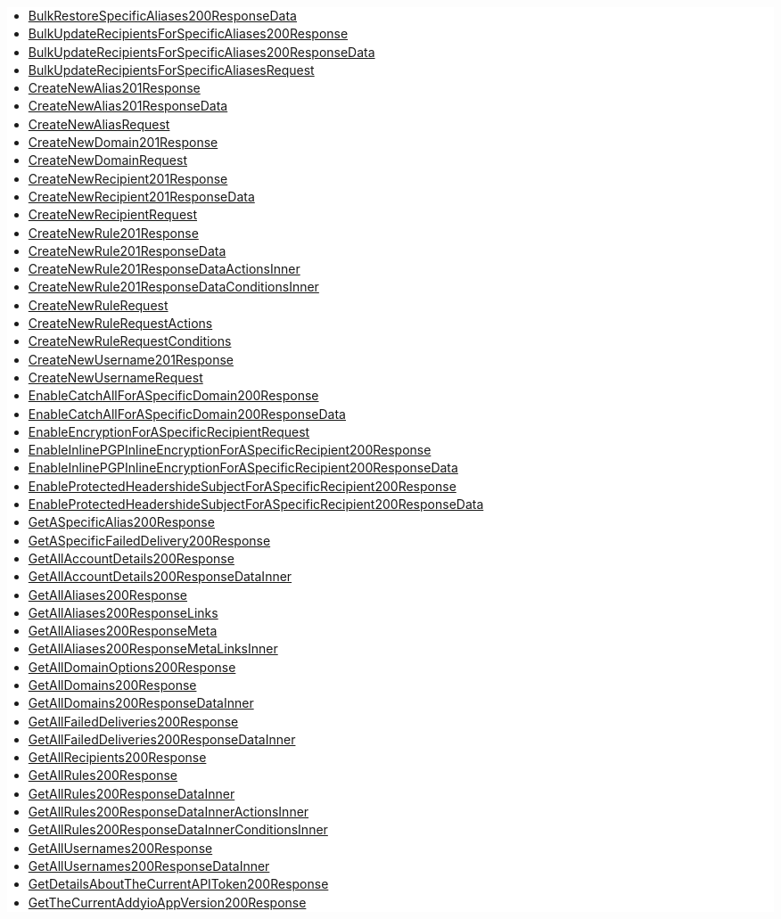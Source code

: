  - [BulkRestoreSpecificAliases200ResponseData](docs/BulkRestoreSpecificAliases200ResponseData.md)
 - [BulkUpdateRecipientsForSpecificAliases200Response](docs/BulkUpdateRecipientsForSpecificAliases200Response.md)
 - [BulkUpdateRecipientsForSpecificAliases200ResponseData](docs/BulkUpdateRecipientsForSpecificAliases200ResponseData.md)
 - [BulkUpdateRecipientsForSpecificAliasesRequest](docs/BulkUpdateRecipientsForSpecificAliasesRequest.md)
 - [CreateNewAlias201Response](docs/CreateNewAlias201Response.md)
 - [CreateNewAlias201ResponseData](docs/CreateNewAlias201ResponseData.md)
 - [CreateNewAliasRequest](docs/CreateNewAliasRequest.md)
 - [CreateNewDomain201Response](docs/CreateNewDomain201Response.md)
 - [CreateNewDomainRequest](docs/CreateNewDomainRequest.md)
 - [CreateNewRecipient201Response](docs/CreateNewRecipient201Response.md)
 - [CreateNewRecipient201ResponseData](docs/CreateNewRecipient201ResponseData.md)
 - [CreateNewRecipientRequest](docs/CreateNewRecipientRequest.md)
 - [CreateNewRule201Response](docs/CreateNewRule201Response.md)
 - [CreateNewRule201ResponseData](docs/CreateNewRule201ResponseData.md)
 - [CreateNewRule201ResponseDataActionsInner](docs/CreateNewRule201ResponseDataActionsInner.md)
 - [CreateNewRule201ResponseDataConditionsInner](docs/CreateNewRule201ResponseDataConditionsInner.md)
 - [CreateNewRuleRequest](docs/CreateNewRuleRequest.md)
 - [CreateNewRuleRequestActions](docs/CreateNewRuleRequestActions.md)
 - [CreateNewRuleRequestConditions](docs/CreateNewRuleRequestConditions.md)
 - [CreateNewUsername201Response](docs/CreateNewUsername201Response.md)
 - [CreateNewUsernameRequest](docs/CreateNewUsernameRequest.md)
 - [EnableCatchAllForASpecificDomain200Response](docs/EnableCatchAllForASpecificDomain200Response.md)
 - [EnableCatchAllForASpecificDomain200ResponseData](docs/EnableCatchAllForASpecificDomain200ResponseData.md)
 - [EnableEncryptionForASpecificRecipientRequest](docs/EnableEncryptionForASpecificRecipientRequest.md)
 - [EnableInlinePGPInlineEncryptionForASpecificRecipient200Response](docs/EnableInlinePGPInlineEncryptionForASpecificRecipient200Response.md)
 - [EnableInlinePGPInlineEncryptionForASpecificRecipient200ResponseData](docs/EnableInlinePGPInlineEncryptionForASpecificRecipient200ResponseData.md)
 - [EnableProtectedHeadershideSubjectForASpecificRecipient200Response](docs/EnableProtectedHeadershideSubjectForASpecificRecipient200Response.md)
 - [EnableProtectedHeadershideSubjectForASpecificRecipient200ResponseData](docs/EnableProtectedHeadershideSubjectForASpecificRecipient200ResponseData.md)
 - [GetASpecificAlias200Response](docs/GetASpecificAlias200Response.md)
 - [GetASpecificFailedDelivery200Response](docs/GetASpecificFailedDelivery200Response.md)
 - [GetAllAccountDetails200Response](docs/GetAllAccountDetails200Response.md)
 - [GetAllAccountDetails200ResponseDataInner](docs/GetAllAccountDetails200ResponseDataInner.md)
 - [GetAllAliases200Response](docs/GetAllAliases200Response.md)
 - [GetAllAliases200ResponseLinks](docs/GetAllAliases200ResponseLinks.md)
 - [GetAllAliases200ResponseMeta](docs/GetAllAliases200ResponseMeta.md)
 - [GetAllAliases200ResponseMetaLinksInner](docs/GetAllAliases200ResponseMetaLinksInner.md)
 - [GetAllDomainOptions200Response](docs/GetAllDomainOptions200Response.md)
 - [GetAllDomains200Response](docs/GetAllDomains200Response.md)
 - [GetAllDomains200ResponseDataInner](docs/GetAllDomains200ResponseDataInner.md)
 - [GetAllFailedDeliveries200Response](docs/GetAllFailedDeliveries200Response.md)
 - [GetAllFailedDeliveries200ResponseDataInner](docs/GetAllFailedDeliveries200ResponseDataInner.md)
 - [GetAllRecipients200Response](docs/GetAllRecipients200Response.md)
 - [GetAllRules200Response](docs/GetAllRules200Response.md)
 - [GetAllRules200ResponseDataInner](docs/GetAllRules200ResponseDataInner.md)
 - [GetAllRules200ResponseDataInnerActionsInner](docs/GetAllRules200ResponseDataInnerActionsInner.md)
 - [GetAllRules200ResponseDataInnerConditionsInner](docs/GetAllRules200ResponseDataInnerConditionsInner.md)
 - [GetAllUsernames200Response](docs/GetAllUsernames200Response.md)
 - [GetAllUsernames200ResponseDataInner](docs/GetAllUsernames200ResponseDataInner.md)
 - [GetDetailsAboutTheCurrentAPIToken200Response](docs/GetDetailsAboutTheCurrentAPIToken200Response.md)
 - [GetTheCurrentAddyioAppVersion200Response](docs/GetTheCurrentAddyioAppVersion200Response.md)